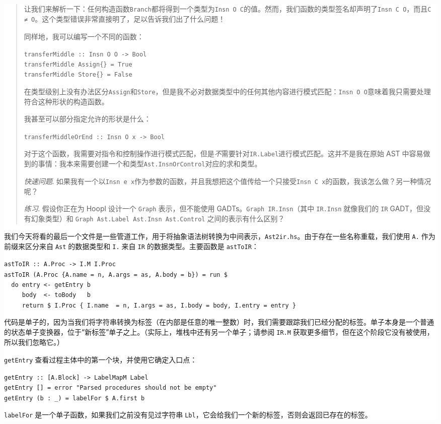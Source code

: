 > 让我们来解析一下：任何构造函数`Branch`都将得到一个类型为`Insn O C`的值。然而，我们函数的类型签名却声明了`Insn C O`，而且`C ≠ O`。这个类型错误非常直接明了，足以告诉我们出了什么问题！
> 
> 同样地，我可以编写一个不同的函数：
> 
> ```
> transferMiddle :: Insn O O -> Bool
> transferMiddle Assign{} = True
> transferMiddle Store{} = False
> 
> ```
> 
> 在类型级别上没有办法区分`Assign`和`Store`，但是我不必对数据类型中的任何其他内容进行模式匹配：`Insn O O`意味着我只需要处理符合这种形状的构造函数。
> 
> 我甚至可以部分指定允许的形状是什么：
> 
> ```
> transferMiddleOrEnd :: Insn O x -> Bool
> 
> ```
> 
> 对于这个函数，我需要对指令和控制操作进行模式匹配，但是*不*需要针对`IR.Label`进行模式匹配。这并不是我在原始 AST 中容易做到的事情：我本来需要创建一个和类型`Ast.InsnOrControl`对应的求和类型。
> 
> *快速问题.* 如果我有一个以`Insn e x`作为参数的函数，并且我想把这个值传给一个只接受`Insn C x`的函数，我该怎么做？另一种情况呢？
> 
> *练习.* 假设你正在为 Hoopl 设计一个 `Graph` 表示，但不能使用 GADTs。`Graph IR.Insn`（其中 `IR.Insn` 就像我们的 `IR` GADT，但没有幻象类型）和 `Graph Ast.Label Ast.Insn Ast.Control` 之间的表示有什么区别？

我们今天将看的最后一个文件是一些管道工作，用于将抽象语法树转换为中间表示，`Ast2ir.hs`。由于存在一些名称重载，我们使用 `A.` 作为前缀来区分来自 `Ast` 的数据类型和 `I.` 来自 `IR` 的数据类型。主要函数是 `astToIR`：

```
astToIR :: A.Proc -> I.M I.Proc
astToIR (A.Proc {A.name = n, A.args = as, A.body = b}) = run $
  do entry <- getEntry b
     body  <- toBody   b
     return $ I.Proc { I.name  = n, I.args = as, I.body = body, I.entry = entry }

```

代码是单子的，因为当我们将字符串转换为标签（在内部是任意的唯一整数）时，我们需要跟踪我们已经分配的标签。单子本身是一个普通的状态单子变换器，位于“新标签”单子之上。（实际上，堆栈中还有另一个单子；请参阅 `IR.M` 获取更多细节，但在这个阶段它没有被使用，所以我们忽略它。）

`getEntry` 查看过程主体中的第一个块，并使用它确定入口点：

```
getEntry :: [A.Block] -> LabelMapM Label
getEntry [] = error "Parsed procedures should not be empty"
getEntry (b : _) = labelFor $ A.first b

```

`labelFor` 是一个单子函数，如果我们之前没有见过字符串 `Lbl`，它会给我们一个新的标签，否则会返回已存在的标签。
